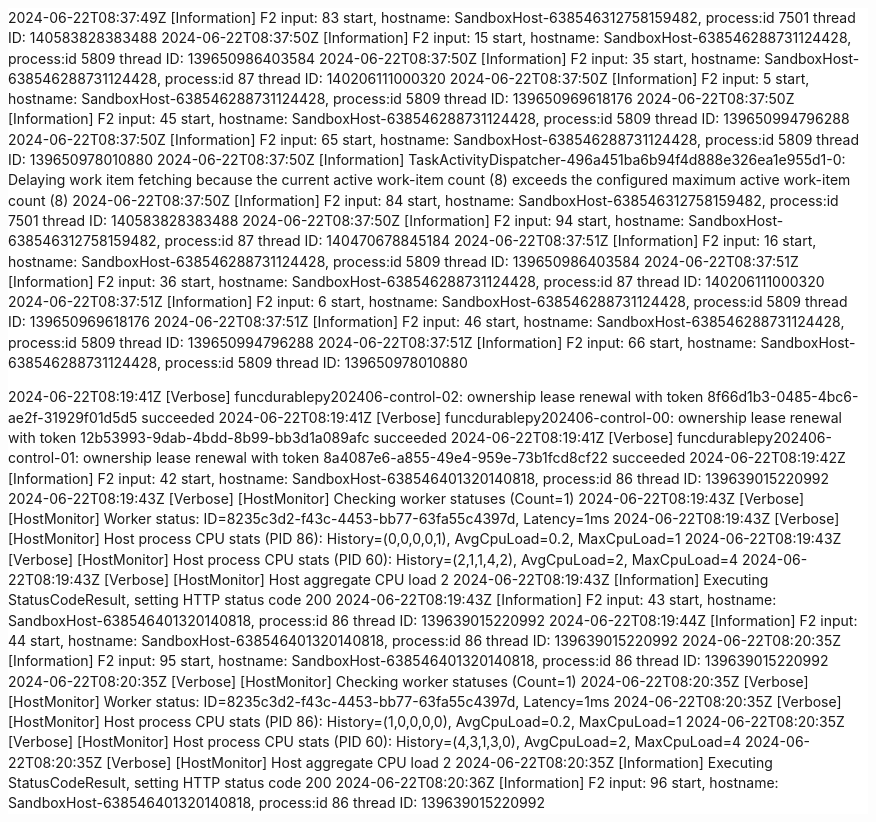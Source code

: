 2024-06-22T08:37:49Z [Information] F2 input: 83 start, hostname: SandboxHost-638546312758159482, process:id 7501 thread ID: 140583828383488
2024-06-22T08:37:50Z [Information] F2 input: 15 start, hostname: SandboxHost-638546288731124428, process:id 5809 thread ID: 139650986403584
2024-06-22T08:37:50Z [Information] F2 input: 35 start, hostname: SandboxHost-638546288731124428, process:id 87 thread ID: 140206111000320
2024-06-22T08:37:50Z [Information] F2 input: 5 start, hostname: SandboxHost-638546288731124428, process:id 5809 thread ID: 139650969618176
2024-06-22T08:37:50Z [Information] F2 input: 45 start, hostname: SandboxHost-638546288731124428, process:id 5809 thread ID: 139650994796288
2024-06-22T08:37:50Z [Information] F2 input: 65 start, hostname: SandboxHost-638546288731124428, process:id 5809 thread ID: 139650978010880
2024-06-22T08:37:50Z [Information] TaskActivityDispatcher-496a451ba6b94f4d888e326ea1e955d1-0: Delaying work item fetching because the current active work-item count (8) exceeds the configured maximum active work-item count (8)
2024-06-22T08:37:50Z [Information] F2 input: 84 start, hostname: SandboxHost-638546312758159482, process:id 7501 thread ID: 140583828383488
2024-06-22T08:37:50Z [Information] F2 input: 94 start, hostname: SandboxHost-638546312758159482, process:id 87 thread ID: 140470678845184
2024-06-22T08:37:51Z [Information] F2 input: 16 start, hostname: SandboxHost-638546288731124428, process:id 5809 thread ID: 139650986403584
2024-06-22T08:37:51Z [Information] F2 input: 36 start, hostname: SandboxHost-638546288731124428, process:id 87 thread ID: 140206111000320
2024-06-22T08:37:51Z [Information] F2 input: 6 start, hostname: SandboxHost-638546288731124428, process:id 5809 thread ID: 139650969618176
2024-06-22T08:37:51Z [Information] F2 input: 46 start, hostname: SandboxHost-638546288731124428, process:id 5809 thread ID: 139650994796288
2024-06-22T08:37:51Z [Information] F2 input: 66 start, hostname: SandboxHost-638546288731124428, process:id 5809 thread ID: 139650978010880

2024-06-22T08:19:41Z [Verbose] funcdurablepy202406-control-02: ownership lease renewal with token 8f66d1b3-0485-4bc6-ae2f-31929f01d5d5 succeeded
2024-06-22T08:19:41Z [Verbose] funcdurablepy202406-control-00: ownership lease renewal with token 12b53993-9dab-4bdd-8b99-bb3d1a089afc succeeded
2024-06-22T08:19:41Z [Verbose] funcdurablepy202406-control-01: ownership lease renewal with token 8a4087e6-a855-49e4-959e-73b1fcd8cf22 succeeded
2024-06-22T08:19:42Z [Information] F2 input: 42 start, hostname: SandboxHost-638546401320140818, process:id 86 thread ID: 139639015220992
2024-06-22T08:19:43Z [Verbose] [HostMonitor] Checking worker statuses (Count=1)
2024-06-22T08:19:43Z [Verbose] [HostMonitor] Worker status: ID=8235c3d2-f43c-4453-bb77-63fa55c4397d, Latency=1ms
2024-06-22T08:19:43Z [Verbose] [HostMonitor] Host process CPU stats (PID 86): History=(0,0,0,0,1), AvgCpuLoad=0.2, MaxCpuLoad=1
2024-06-22T08:19:43Z [Verbose] [HostMonitor] Host process CPU stats (PID 60): History=(2,1,1,4,2), AvgCpuLoad=2, MaxCpuLoad=4
2024-06-22T08:19:43Z [Verbose] [HostMonitor] Host aggregate CPU load 2
2024-06-22T08:19:43Z [Information] Executing StatusCodeResult, setting HTTP status code 200
2024-06-22T08:19:43Z [Information] F2 input: 43 start, hostname: SandboxHost-638546401320140818, process:id 86 thread ID: 139639015220992
2024-06-22T08:19:44Z [Information] F2 input: 44 start, hostname: SandboxHost-638546401320140818, process:id 86 thread ID: 139639015220992
2024-06-22T08:20:35Z [Information] F2 input: 95 start, hostname: SandboxHost-638546401320140818, process:id 86 thread ID: 139639015220992
2024-06-22T08:20:35Z [Verbose] [HostMonitor] Checking worker statuses (Count=1)
2024-06-22T08:20:35Z [Verbose] [HostMonitor] Worker status: ID=8235c3d2-f43c-4453-bb77-63fa55c4397d, Latency=1ms
2024-06-22T08:20:35Z [Verbose] [HostMonitor] Host process CPU stats (PID 86): History=(1,0,0,0,0), AvgCpuLoad=0.2, MaxCpuLoad=1
2024-06-22T08:20:35Z [Verbose] [HostMonitor] Host process CPU stats (PID 60): History=(4,3,1,3,0), AvgCpuLoad=2, MaxCpuLoad=4
2024-06-22T08:20:35Z [Verbose] [HostMonitor] Host aggregate CPU load 2
2024-06-22T08:20:35Z [Information] Executing StatusCodeResult, setting HTTP status code 200
2024-06-22T08:20:36Z [Information] F2 input: 96 start, hostname: SandboxHost-638546401320140818, process:id 86 thread ID: 139639015220992